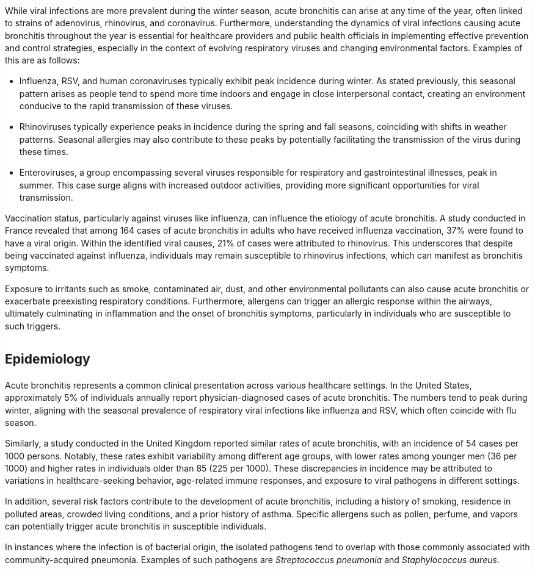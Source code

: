 While viral infections are more prevalent during the winter season, acute bronchitis can arise at any time of the year, often linked to strains of adenovirus, rhinovirus, and coronavirus. Furthermore, understanding the dynamics of viral infections causing acute bronchitis throughout the year is essential for healthcare providers and public health officials in implementing effective prevention and control strategies, especially in the context of evolving respiratory viruses and changing environmental factors. Examples of this are as follows:

  * Influenza, RSV, and human coronaviruses typically exhibit peak incidence during winter. As stated previously, this seasonal pattern arises as people tend to spend more time indoors and engage in close interpersonal contact, creating an environment conducive to the rapid transmission of these viruses.

  * Rhinoviruses typically experience peaks in incidence during the spring and fall seasons, coinciding with shifts in weather patterns. Seasonal allergies may also contribute to these peaks by potentially facilitating the transmission of the virus during these times.

  * Enteroviruses, a group encompassing several viruses responsible for respiratory and gastrointestinal illnesses, peak in summer. This case surge aligns with increased outdoor activities, providing more significant opportunities for viral transmission. 

Vaccination status, particularly against viruses like influenza, can influence the etiology of acute bronchitis. A study conducted in France revealed that among 164 cases of acute bronchitis in adults who have received influenza vaccination, 37% were found to have a viral origin. Within the identified viral causes, 21% of cases were attributed to rhinovirus. This underscores that despite being vaccinated against influenza, individuals may remain susceptible to rhinovirus infections, which can manifest as bronchitis symptoms.

Exposure to irritants such as smoke, contaminated air, dust, and other environmental pollutants can also cause acute bronchitis or exacerbate preexisting respiratory conditions. Furthermore, allergens can trigger an allergic response within the airways, ultimately culminating in inflammation and the onset of bronchitis symptoms, particularly in individuals who are susceptible to such triggers.

## Epidemiology

Acute bronchitis represents a common clinical presentation across various healthcare settings. In the United States, approximately 5% of individuals annually report physician-diagnosed cases of acute bronchitis. The numbers tend to peak during winter, aligning with the seasonal prevalence of respiratory viral infections like influenza and RSV, which often coincide with flu season.

Similarly, a study conducted in the United Kingdom reported similar rates of acute bronchitis, with an incidence of 54 cases per 1000 persons. Notably, these rates exhibit variability among different age groups, with lower rates among younger men (36 per 1000) and higher rates in individuals older than 85 (225 per 1000). These discrepancies in incidence may be attributed to variations in healthcare-seeking behavior, age-related immune responses, and exposure to viral pathogens in different settings.

In addition, several risk factors contribute to the development of acute bronchitis, including a history of smoking, residence in polluted areas, crowded living conditions, and a prior history of asthma. Specific allergens such as pollen, perfume, and vapors can potentially trigger acute bronchitis in susceptible individuals.

In instances where the infection is of bacterial origin, the isolated pathogens tend to overlap with those commonly associated with community-acquired pneumonia. Examples of such pathogens are  _Streptococcus_ _pneumonia_ and _Staphylococcus_ _aureus_.
